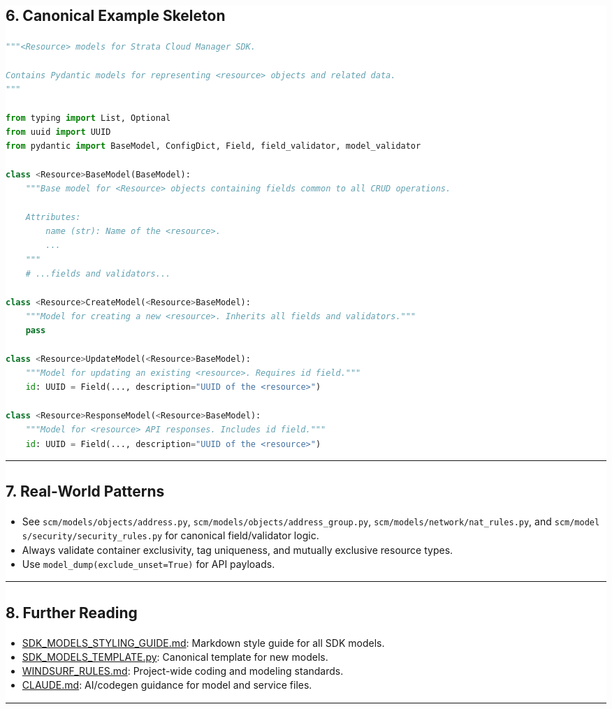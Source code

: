 
## 6. Canonical Example Skeleton

```python
"""<Resource> models for Strata Cloud Manager SDK.

Contains Pydantic models for representing <resource> objects and related data.
"""

from typing import List, Optional
from uuid import UUID
from pydantic import BaseModel, ConfigDict, Field, field_validator, model_validator

class <Resource>BaseModel(BaseModel):
    """Base model for <Resource> objects containing fields common to all CRUD operations.

    Attributes:
        name (str): Name of the <resource>.
        ...
    """
    # ...fields and validators...

class <Resource>CreateModel(<Resource>BaseModel):
    """Model for creating a new <resource>. Inherits all fields and validators."""
    pass

class <Resource>UpdateModel(<Resource>BaseModel):
    """Model for updating an existing <resource>. Requires id field."""
    id: UUID = Field(..., description="UUID of the <resource>")

class <Resource>ResponseModel(<Resource>BaseModel):
    """Model for <resource> API responses. Includes id field."""
    id: UUID = Field(..., description="UUID of the <resource>")
```

---

## 7. Real-World Patterns
- See `scm/models/objects/address.py`, `scm/models/objects/address_group.py`, `scm/models/network/nat_rules.py`, and `scm/models/security/security_rules.py` for canonical field/validator logic.
- Always validate container exclusivity, tag uniqueness, and mutually exclusive resource types.
- Use `model_dump(exclude_unset=True)` for API payloads.

---

## 8. Further Reading
- [SDK_MODELS_STYLING_GUIDE.md](./SDK_MODELS_STYLING_GUIDE.md): Markdown style guide for all SDK models.
- [SDK_MODELS_TEMPLATE.py](./SDK_MODELS_TEMPLATE.py): Canonical template for new models.
- [WINDSURF_RULES.md](./WINDSURF_RULES.md): Project-wide coding and modeling standards.
- [CLAUDE.md](../cdot65.scm/CLAUDE.md): AI/codegen guidance for model and service files.

---